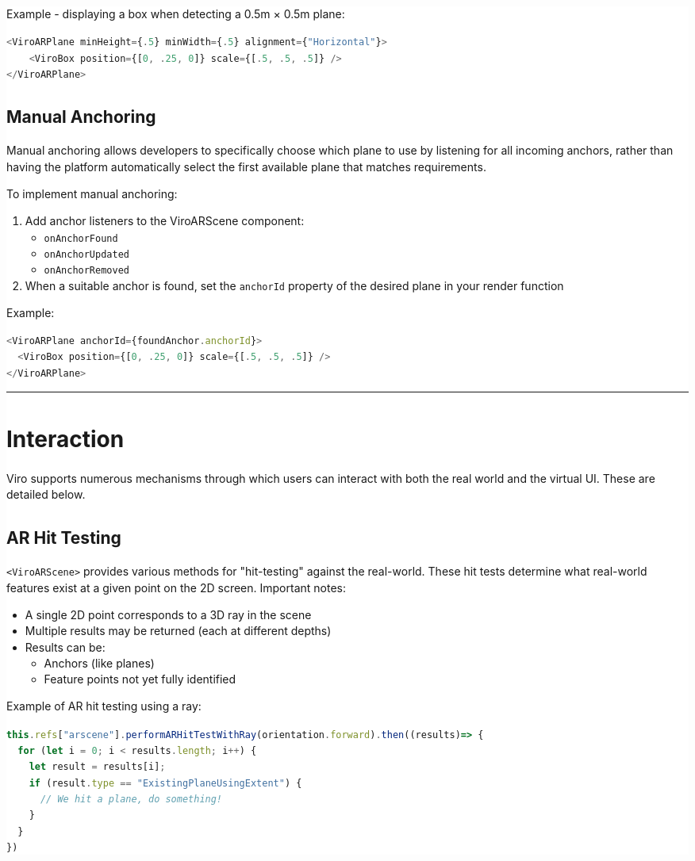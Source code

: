Example - displaying a box when detecting a 0.5m × 0.5m plane:

```javascript
<ViroARPlane minHeight={.5} minWidth={.5} alignment={"Horizontal"}>
    <ViroBox position={[0, .25, 0]} scale={[.5, .5, .5]} />
</ViroARPlane>
```

## Manual Anchoring

Manual anchoring allows developers to specifically choose which plane to use by listening for all incoming anchors, rather than having the platform automatically select the first available plane that matches requirements.

To implement manual anchoring:

1. Add anchor listeners to the ViroARScene component:
   - `onAnchorFound`
   - `onAnchorUpdated`
   - `onAnchorRemoved`
2. When a suitable anchor is found, set the `anchorId` property of the desired plane in your render function

Example:

```javascript
<ViroARPlane anchorId={foundAnchor.anchorId}>
  <ViroBox position={[0, .25, 0]} scale={[.5, .5, .5]} />
</ViroARPlane>
```

---

# Interaction

Viro supports numerous mechanisms through which users can interact with both the real world and the virtual UI. These are detailed below.

## AR Hit Testing

`<ViroARScene>` provides various methods for "hit-testing" against the real-world. These hit tests determine what real-world features exist at a given point on the 2D screen. Important notes:

- A single 2D point corresponds to a 3D ray in the scene
- Multiple results may be returned (each at different depths)
- Results can be:
  - Anchors (like planes)
  - Feature points not yet fully identified

Example of AR hit testing using a ray:

```javascript
this.refs["arscene"].performARHitTestWithRay(orientation.forward).then((results)=> {
  for (let i = 0; i < results.length; i++) {
    let result = results[i];
    if (result.type == "ExistingPlaneUsingExtent") {
      // We hit a plane, do something!    
    }  
  }
})
```
